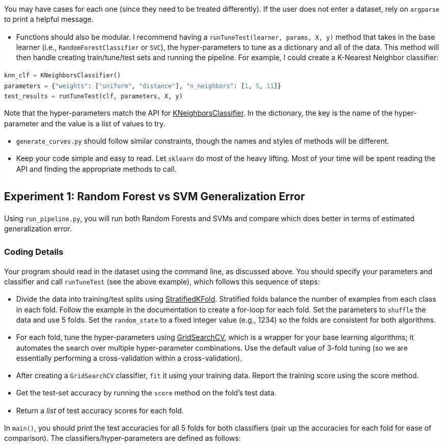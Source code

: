 You may have cases for each one (since they need to be treated differently). If the user does not enter a dataset, rely on `argparse` to print a helpful message.

- Functions should also be modular. I recommend having a `runTuneTest(learner, params, X, y)` method that takes in the base learner (i.e., `RandomForestClassifier` or `SVC`), the hyper-parameters to tune as a dictionary and all of the data. This method will then handle creating train/tune/test sets and running the pipeline. For example, I could create a K-Nearest Neighbor classifier:

```python
knn_clf = KNeighborsClassifier()
parameters = {"weights": ["uniform", "distance"], "n_neighbors": [1, 5, 11]}
test_results = runTuneTest(clf, parameters, X, y)
```

Note that the hyper-parameters match the API for [KNeighborsClassifier](https://scikit-learn.org/stable/modules/generated/sklearn.neighbors.KNeighborsClassifier.html). In the dictionary, the key is the name of the hyper-parameter and the value is a list of values to try.

- `generate_curves.py` should follow similar constraints, though the names and styles of methods will be different.

- Keep your code simple and easy to read. Let `sklearn` do most of the heavy lifting. Most of your time will be spent reading the API and finding the appropriate methods to call.

## Experiment 1: Random Forest vs SVM Generalization Error

Using `run_pipeline.py`, you will run both Random Forests and SVMs and compare which does better in terms of estimated generalization error.

### Coding Details

Your program should read in the dataset using the command line, as discussed above. You should specify your parameters and classifier and call `runTuneTest` (see the above example), which follows this sequence of steps:

- Divide the data into training/test splits using [StratifiedKFold](https://scikit-learn.org/stable/modules/generated/sklearn.model_selection.StratifiedKFold.html). Stratified folds balance the number of examples from each class in each fold. Follow the example in the documentation to create a for-loop for each fold. Set the parameters to `shuffle` the data and use 5 folds. Set the `random_state` to a fixed integer value (e.g., 1234) so the folds are consistent for both algorithms.

- For each fold, tune the hyper-parameters using [GridSearchCV](https://scikit-learn.org/stable/modules/generated/sklearn.model_selection.GridSearchCV.html), which is a wrapper for your base learning algorithms; it automates the search over multiple hyper-parameter combinations. Use the default value of 3-fold tuning (so we are essentially performing a cross-validation within a cross-validation).

- After creating a `GridSearchCV` classifier, `fit` it using your training data. Report the training score using the score method.

- Get the test-set accuracy by running the `score` method on the fold’s test data.

- Return a <i>list</i> of test accuracy scores for each fold.

In `main()`, you should print the test accuracies for all 5 folds for both classifiers (pair up the accuracies for each fold for ease of comparison). The classifiers/hyper-parameters are defined as follows:
